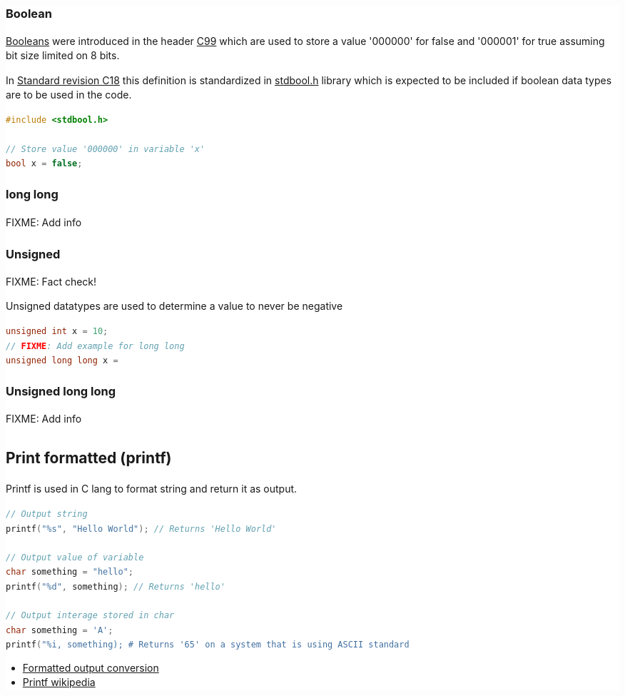 ### Boolean
[Booleans](https://en.wikipedia.org/wiki/Boolean_data_type) were introduced in the header [C99](https://en.wikibooks.org/wiki/C_Programming/stdbool.h) which are used to store a value '000000' for false and '000001' for true assuming bit size limited on 8 bits.

In [Standard revision C18](https://en.wikipedia.org/wiki/C18_(C_standard_revision)) this definition is standardized in [stdbool.h](https://en.wikibooks.org/wiki/C_Programming/stdbool.h) library which is expected to be included if boolean data types are to be used in the code.

```c
#include <stdbool.h>

// Store value '000000' in variable 'x'
bool x = false;
```

### long long

FIXME: Add info

### Unsigned
FIXME: Fact check!

Unsigned datatypes are used to determine a value to never be negative

```c
unsigned int x = 10;
// FIXME: Add example for long long
unsigned long long x =
```

### Unsigned long long

FIXME: Add info

## Print formatted (printf)

Printf is used in C lang to format string and return it as output.

```c
// Output string
printf("%s", "Hello World"); // Returns 'Hello World'

// Output value of variable
char something = "hello";
printf("%d", something); // Returns 'hello'

// Output interage stored in char
char something = 'A';
printf("%i, something); # Returns '65' on a system that is using ASCII standard
```

- [Formatted output conversion](https://linux.die.net/man/3/printf)<br>
- [Printf wikipedia](https://en.wikipedia.org/wiki/Printf_format_string)
